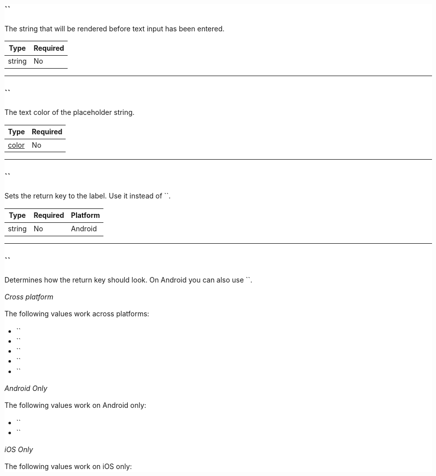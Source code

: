 
### ``

The string that will be rendered before text input has been entered.

| Type   | Required |
| ------ | -------- |
| string | No       |

---

### ``

The text color of the placeholder string.

| Type               | Required |
| ------------------ | -------- |
| [color](colors.md) | No       |

---

### ``

Sets the return key to the label. Use it instead of ``.

| Type   | Required | Platform |
| ------ | -------- | -------- |
| string | No       | Android  |

---

### ``

Determines how the return key should look. On Android you can also use ``.

_Cross platform_

The following values work across platforms:

- ``
- ``
- ``
- ``
- ``

_Android Only_

The following values work on Android only:

- ``
- ``

_iOS Only_

The following values work on iOS only:
